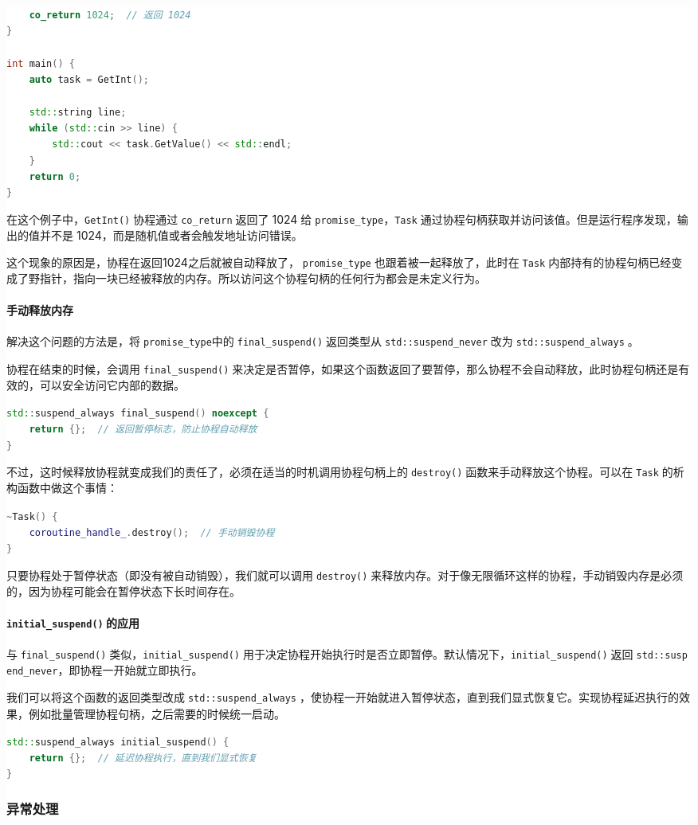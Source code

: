 ```cpp
    co_return 1024;  // 返回 1024
}

int main() {
    auto task = GetInt();

    std::string line;
    while (std::cin >> line) {
        std::cout << task.GetValue() << std::endl;
    }
    return 0;
}
```

在这个例子中，`GetInt()` 协程通过 `co_return` 返回了 1024 给 `promise_type`，`Task` 通过协程句柄获取并访问该值。但是运行程序发现，输出的值并不是 1024，而是随机值或者会触发地址访问错误。

这个现象的原因是，协程在返回1024之后就被自动释放了， `promise_type` 也跟着被一起释放了，此时在 `Task` 内部持有的协程句柄已经变成了野指针，指向一块已经被释放的内存。所以访问这个协程句柄的任何行为都会是未定义行为。

#### 手动释放内存

解决这个问题的方法是，将 `promise_type`中的 `final_suspend()` 返回类型从 `std::suspend_never` 改为 `std::suspend_always` 。

协程在结束的时候，会调用 `final_suspend()` 来决定是否暂停，如果这个函数返回了要暂停，那么协程不会自动释放，此时协程句柄还是有效的，可以安全访问它内部的数据。

```cpp
std::suspend_always final_suspend() noexcept {
    return {};  // 返回暂停标志，防止协程自动释放
}
```

不过，这时候释放协程就变成我们的责任了，必须在适当的时机调用协程句柄上的 `destroy()` 函数来手动释放这个协程。可以在 `Task` 的析构函数中做这个事情：

```cpp
~Task() {
    coroutine_handle_.destroy();  // 手动销毁协程
}
```

只要协程处于暂停状态（即没有被自动销毁），我们就可以调用 `destroy()` 来释放内存。对于像无限循环这样的协程，手动销毁内存是必须的，因为协程可能会在暂停状态下长时间存在。

#### `initial_suspend()` 的应用

与 `final_suspend()` 类似，`initial_suspend()` 用于决定协程开始执行时是否立即暂停。默认情况下，`initial_suspend()` 返回 `std::suspend_never`，即协程一开始就立即执行。

我们可以将这个函数的返回类型改成 `std::suspend_always` ，使协程一开始就进入暂停状态，直到我们显式恢复它。实现协程延迟执行的效果，例如批量管理协程句柄，之后需要的时候统一启动。

```cpp
std::suspend_always initial_suspend() {
    return {};  // 延迟协程执行，直到我们显式恢复
}
```

### 异常处理
